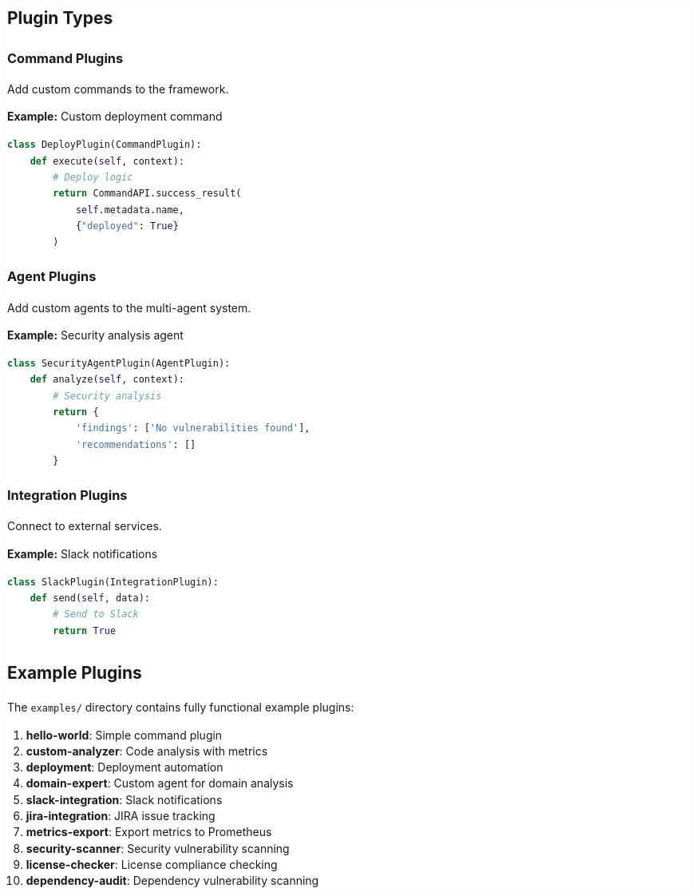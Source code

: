 ## Plugin Types

### Command Plugins

Add custom commands to the framework.

**Example:** Custom deployment command

```python
class DeployPlugin(CommandPlugin):
    def execute(self, context):
        # Deploy logic
        return CommandAPI.success_result(
            self.metadata.name,
            {"deployed": True}
        )
```

### Agent Plugins

Add custom agents to the multi-agent system.

**Example:** Security analysis agent

```python
class SecurityAgentPlugin(AgentPlugin):
    def analyze(self, context):
        # Security analysis
        return {
            'findings': ['No vulnerabilities found'],
            'recommendations': []
        }
```

### Integration Plugins

Connect to external services.

**Example:** Slack notifications

```python
class SlackPlugin(IntegrationPlugin):
    def send(self, data):
        # Send to Slack
        return True
```

## Example Plugins

The `examples/` directory contains fully functional example plugins:

1. **hello-world**: Simple command plugin
2. **custom-analyzer**: Code analysis with metrics
3. **deployment**: Deployment automation
4. **domain-expert**: Custom agent for domain analysis
5. **slack-integration**: Slack notifications
6. **jira-integration**: JIRA issue tracking
7. **metrics-export**: Export metrics to Prometheus
8. **security-scanner**: Security vulnerability scanning
9. **license-checker**: License compliance checking
10. **dependency-audit**: Dependency vulnerability scanning
